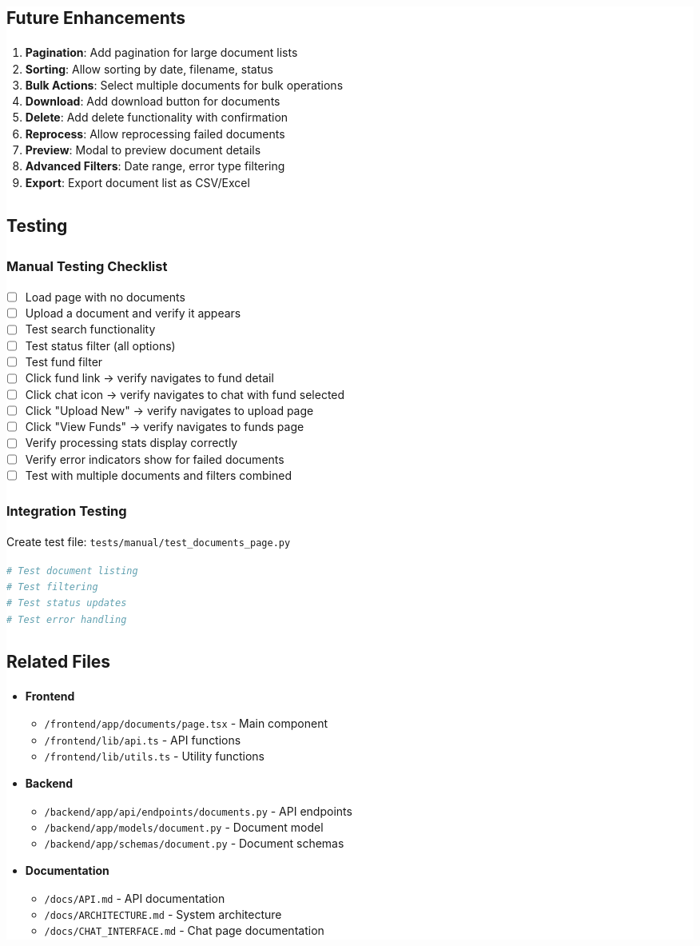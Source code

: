 ## Future Enhancements

1. **Pagination**: Add pagination for large document lists
2. **Sorting**: Allow sorting by date, filename, status
3. **Bulk Actions**: Select multiple documents for bulk operations
4. **Download**: Add download button for documents
5. **Delete**: Add delete functionality with confirmation
6. **Reprocess**: Allow reprocessing failed documents
7. **Preview**: Modal to preview document details
8. **Advanced Filters**: Date range, error type filtering
9. **Export**: Export document list as CSV/Excel

## Testing

### Manual Testing Checklist
- [ ] Load page with no documents
- [ ] Upload a document and verify it appears
- [ ] Test search functionality
- [ ] Test status filter (all options)
- [ ] Test fund filter
- [ ] Click fund link → verify navigates to fund detail
- [ ] Click chat icon → verify navigates to chat with fund selected
- [ ] Click "Upload New" → verify navigates to upload page
- [ ] Click "View Funds" → verify navigates to funds page
- [ ] Verify processing stats display correctly
- [ ] Verify error indicators show for failed documents
- [ ] Test with multiple documents and filters combined

### Integration Testing
Create test file: `tests/manual/test_documents_page.py`
```python
# Test document listing
# Test filtering
# Test status updates
# Test error handling
```

## Related Files

- **Frontend**
  - `/frontend/app/documents/page.tsx` - Main component
  - `/frontend/lib/api.ts` - API functions
  - `/frontend/lib/utils.ts` - Utility functions

- **Backend**
  - `/backend/app/api/endpoints/documents.py` - API endpoints
  - `/backend/app/models/document.py` - Document model
  - `/backend/app/schemas/document.py` - Document schemas

- **Documentation**
  - `/docs/API.md` - API documentation
  - `/docs/ARCHITECTURE.md` - System architecture
  - `/docs/CHAT_INTERFACE.md` - Chat page documentation
